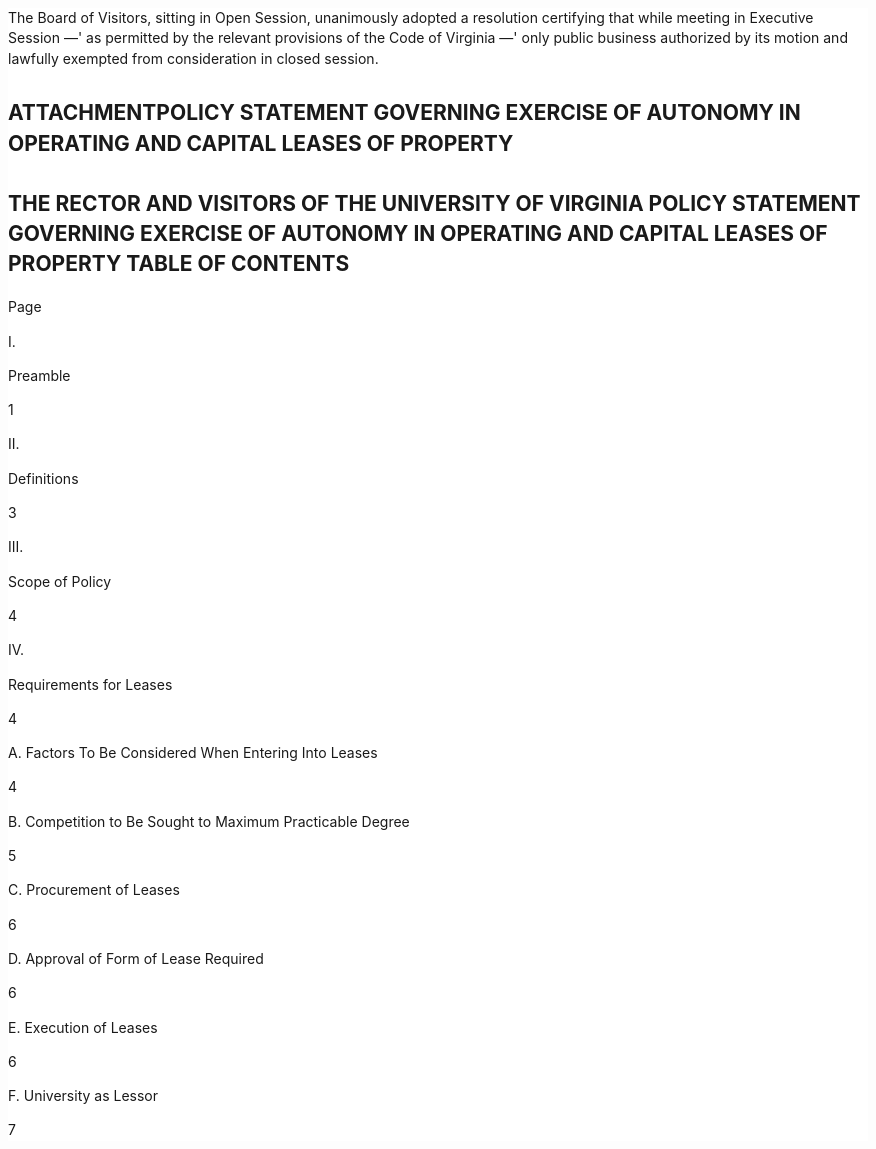The Board of Visitors, sitting in Open Session, unanimously adopted a resolution certifying that while meeting in Executive Session —' as permitted by the relevant provisions of the Code of Virginia —' only public business authorized by its motion and lawfully exempted from consideration in closed session.

ATTACHMENTPOLICY STATEMENT GOVERNING EXERCISE OF AUTONOMY IN OPERATING AND CAPITAL LEASES OF PROPERTY
-----------------------------------------------------------------------------------------------------

THE RECTOR AND VISITORS OF THE UNIVERSITY OF VIRGINIA POLICY STATEMENT GOVERNING EXERCISE OF AUTONOMY IN OPERATING AND CAPITAL LEASES OF PROPERTY TABLE OF CONTENTS
-------------------------------------------------------------------------------------------------------------------------------------------------------------------

Page

I.

Preamble

1

II.

Definitions

3

III.

Scope of Policy

4

IV.

Requirements for Leases

4

A. Factors To Be Considered When Entering Into Leases

4

B. Competition to Be Sought to Maximum Practicable Degree

5

C. Procurement of Leases

6

D. Approval of Form of Lease Required

6

E. Execution of Leases

6

F. University as Lessor

7
